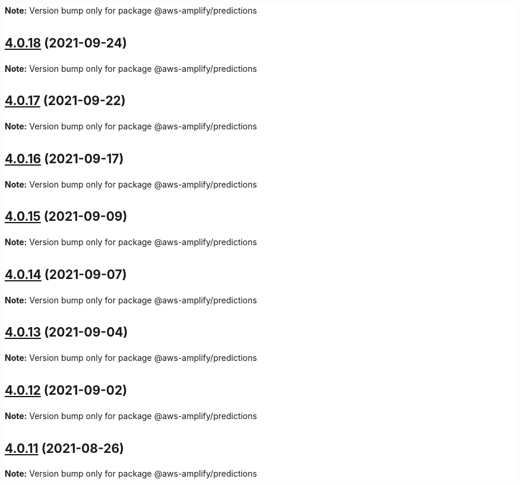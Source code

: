 **Note:** Version bump only for package @aws-amplify/predictions

## [4.0.18](https://github.com/aws-amplify/amplify-js/compare/@aws-amplify/predictions@4.0.17...@aws-amplify/predictions@4.0.18) (2021-09-24)

**Note:** Version bump only for package @aws-amplify/predictions

## [4.0.17](https://github.com/aws-amplify/amplify-js/compare/@aws-amplify/predictions@4.0.16...@aws-amplify/predictions@4.0.17) (2021-09-22)

**Note:** Version bump only for package @aws-amplify/predictions

## [4.0.16](https://github.com/aws-amplify/amplify-js/compare/@aws-amplify/predictions@4.0.15...@aws-amplify/predictions@4.0.16) (2021-09-17)

**Note:** Version bump only for package @aws-amplify/predictions

## [4.0.15](https://github.com/aws-amplify/amplify-js/compare/@aws-amplify/predictions@4.0.14...@aws-amplify/predictions@4.0.15) (2021-09-09)

**Note:** Version bump only for package @aws-amplify/predictions

## [4.0.14](https://github.com/aws-amplify/amplify-js/compare/@aws-amplify/predictions@4.0.13...@aws-amplify/predictions@4.0.14) (2021-09-07)

**Note:** Version bump only for package @aws-amplify/predictions

## [4.0.13](https://github.com/aws-amplify/amplify-js/compare/@aws-amplify/predictions@4.0.12...@aws-amplify/predictions@4.0.13) (2021-09-04)

**Note:** Version bump only for package @aws-amplify/predictions

## [4.0.12](https://github.com/aws-amplify/amplify-js/compare/@aws-amplify/predictions@4.0.11...@aws-amplify/predictions@4.0.12) (2021-09-02)

**Note:** Version bump only for package @aws-amplify/predictions

## [4.0.11](https://github.com/aws-amplify/amplify-js/compare/@aws-amplify/predictions@4.0.10...@aws-amplify/predictions@4.0.11) (2021-08-26)

**Note:** Version bump only for package @aws-amplify/predictions

